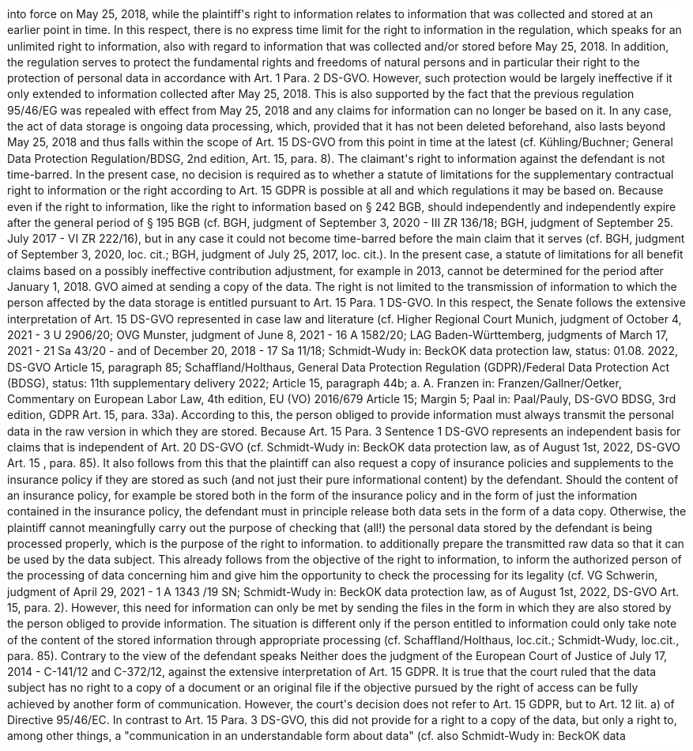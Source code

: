 into force on May 25, 2018, while the plaintiff's right to information relates to information that was collected and stored at an earlier point in time. In this respect, there is no express time limit for the right to information in the regulation, which speaks for an unlimited right to information, also with regard to information that was collected and/or stored before May 25, 2018. In addition, the regulation serves to protect the fundamental rights and freedoms of natural persons and in particular their right to the protection of personal data in accordance with Art. 1 Para. 2 DS-GVO. However, such protection would be largely ineffective if it only extended to information collected after May 25, 2018. This is also supported by the fact that the previous regulation 95/46/EG was repealed with effect from May 25, 2018 and any claims for information can no longer be based on it. In any case, the act of data storage is ongoing data processing, which, provided that it has not been deleted beforehand, also lasts beyond May 25, 2018 and thus falls within the scope of Art. 15 DS-GVO from this point in time at the latest (cf. Kühling/Buchner; General Data Protection Regulation/BDSG, 2nd edition, Art. 15, para. 8). The claimant's right to information against the defendant is not time-barred. In the present case, no decision is required as to whether a statute of limitations for the supplementary contractual right to information or the right according to Art. 15 GDPR is possible at all and which regulations it may be based on. Because even if the right to information, like the right to information based on § 242 BGB, should independently and independently expire after the general period of § 195 BGB (cf. BGH, judgment of September 3, 2020 - III ZR 136/18; BGH, judgment of September 25. July 2017 - VI ZR 222/16), but in any case it could not become time-barred before the main claim that it serves (cf. BGH, judgment of September 3, 2020, loc. cit.; BGH, judgment of July 25, 2017, loc. cit.). In the present case, a statute of limitations for all benefit claims based on a possibly ineffective contribution adjustment, for example in 2013, cannot be determined for the period after January 1, 2018. GVO aimed at sending a copy of the data. The right is not limited to the transmission of information to which the person affected by the data storage is entitled pursuant to Art. 15 Para. 1 DS-GVO. In this respect, the Senate follows the extensive interpretation of Art. 15 DS-GVO represented in case law and literature (cf. Higher Regional Court Munich, judgment of October 4, 2021 - 3 U 2906/20; OVG Munster, judgment of June 8, 2021 - 16 A 1582/20; LAG Baden-Württemberg, judgments of March 17, 2021 - 21 Sa 43/20 - and of December 20, 2018 - 17 Sa 11/18; Schmidt-Wudy in: BeckOK data protection law, status: 01.08. 2022, DS-GVO Article 15, paragraph 85; Schaffland/Holthaus, General Data Protection Regulation (GDPR)/Federal Data Protection Act (BDSG), status: 11th supplementary delivery 2022; Article 15, paragraph 44b; a. A. Franzen in: Franzen/Gallner/Oetker, Commentary on European Labor Law, 4th edition, EU (VO) 2016/679 Article 15; Margin 5; Paal in: Paal/Pauly, DS-GVO BDSG, 3rd edition, GDPR Art. 15, para. 33a). According to this, the person obliged to provide information must always transmit the personal data in the raw version in which they are stored. Because Art. 15 Para. 3 Sentence 1 DS-GVO represents an independent basis for claims that is independent of Art. 20 DS-GVO (cf. Schmidt-Wudy in: BeckOK data protection law, as of August 1st, 2022, DS-GVO Art. 15 , para. 85). It also follows from this that the plaintiff can also request a copy of insurance policies and supplements to the insurance policy if they are stored as such (and not just their pure informational content) by the defendant. Should the content of an insurance policy, for example be stored both in the form of the insurance policy and in the form of just the information contained in the insurance policy, the defendant must in principle release both data sets in the form of a data copy. Otherwise, the plaintiff cannot meaningfully carry out the purpose of checking that (all!) the personal data stored by the defendant is being processed properly, which is the purpose of the right to information. to additionally prepare the transmitted raw data so that it can be used by the data subject. This already follows from the objective of the right to information, to inform the authorized person of the processing of data concerning him and give him the opportunity to check the processing for its legality (cf. VG Schwerin, judgment of April 29, 2021 - 1 A 1343 /19 SN; Schmidt-Wudy in: BeckOK data protection law, as of August 1st, 2022, DS-GVO Art. 15, para. 2). However, this need for information can only be met by sending the files in the form in which they are also stored by the person obliged to provide information. The situation is different only if the person entitled to information could only take note of the content of the stored information through appropriate processing (cf. Schaffland/Holthaus, loc.cit.; Schmidt-Wudy, loc.cit., para. 85). Contrary to the view of the defendant speaks Neither does the judgment of the European Court of Justice of July 17, 2014 - C-141/12 and C-372/12, against the extensive interpretation of Art. 15 GDPR. It is true that the court ruled that the data subject has no right to a copy of a document or an original file if the objective pursued by the right of access can be fully achieved by another form of communication. However, the court's decision does not refer to Art. 15 GDPR, but to Art. 12 lit. a) of Directive 95/46/EC. In contrast to Art. 15 Para. 3 DS-GVO, this did not provide for a right to a copy of the data, but only a right to, among other things, a "communication in an understandable form about data" (cf. also Schmidt-Wudy in: BeckOK data